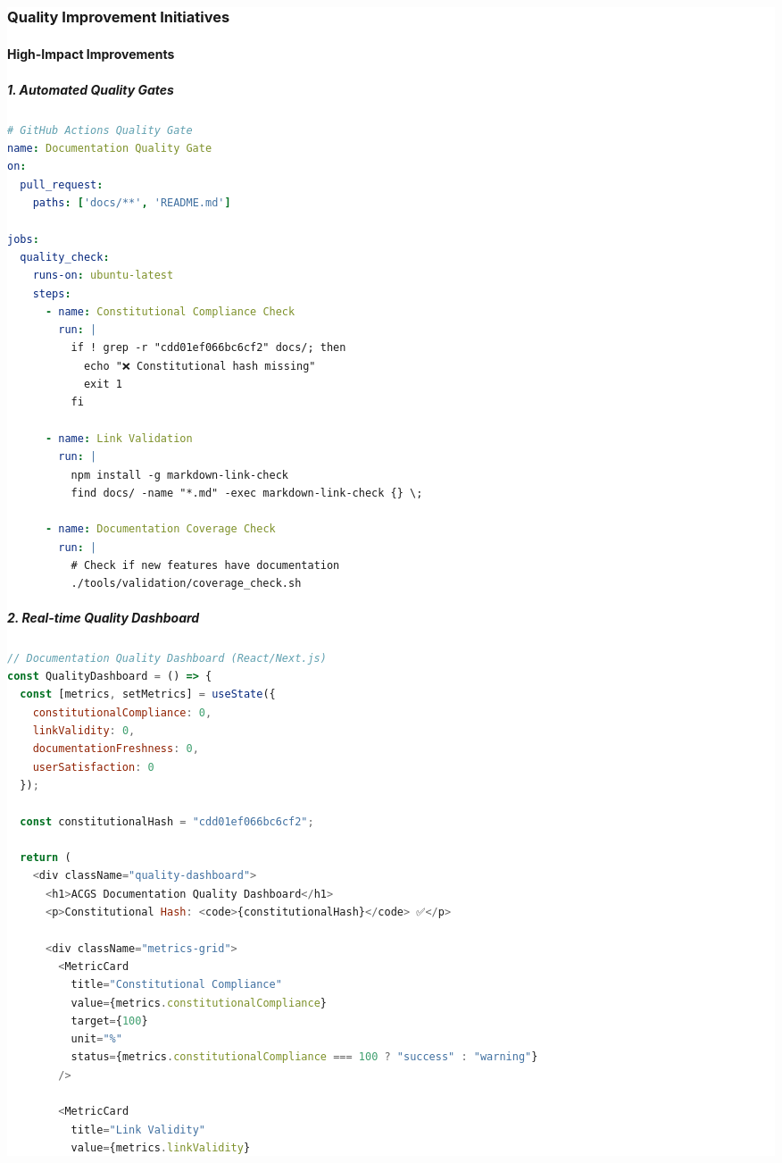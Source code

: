 ### Quality Improvement Initiatives

#### High-Impact Improvements

##### 1. Automated Quality Gates
```yaml
# GitHub Actions Quality Gate
name: Documentation Quality Gate
on:
  pull_request:
    paths: ['docs/**', 'README.md']

jobs:
  quality_check:
    runs-on: ubuntu-latest
    steps:
      - name: Constitutional Compliance Check
        run: |
          if ! grep -r "cdd01ef066bc6cf2" docs/; then
            echo "❌ Constitutional hash missing"
            exit 1
          fi

      - name: Link Validation
        run: |
          npm install -g markdown-link-check
          find docs/ -name "*.md" -exec markdown-link-check {} \;

      - name: Documentation Coverage Check
        run: |
          # Check if new features have documentation
          ./tools/validation/coverage_check.sh
```

##### 2. Real-time Quality Dashboard
```javascript
// Documentation Quality Dashboard (React/Next.js)
const QualityDashboard = () => {
  const [metrics, setMetrics] = useState({
    constitutionalCompliance: 0,
    linkValidity: 0,
    documentationFreshness: 0,
    userSatisfaction: 0
  });

  const constitutionalHash = "cdd01ef066bc6cf2";

  return (
    <div className="quality-dashboard">
      <h1>ACGS Documentation Quality Dashboard</h1>
      <p>Constitutional Hash: <code>{constitutionalHash}</code> ✅</p>

      <div className="metrics-grid">
        <MetricCard
          title="Constitutional Compliance"
          value={metrics.constitutionalCompliance}
          target={100}
          unit="%"
          status={metrics.constitutionalCompliance === 100 ? "success" : "warning"}
        />

        <MetricCard
          title="Link Validity"
          value={metrics.linkValidity}
```